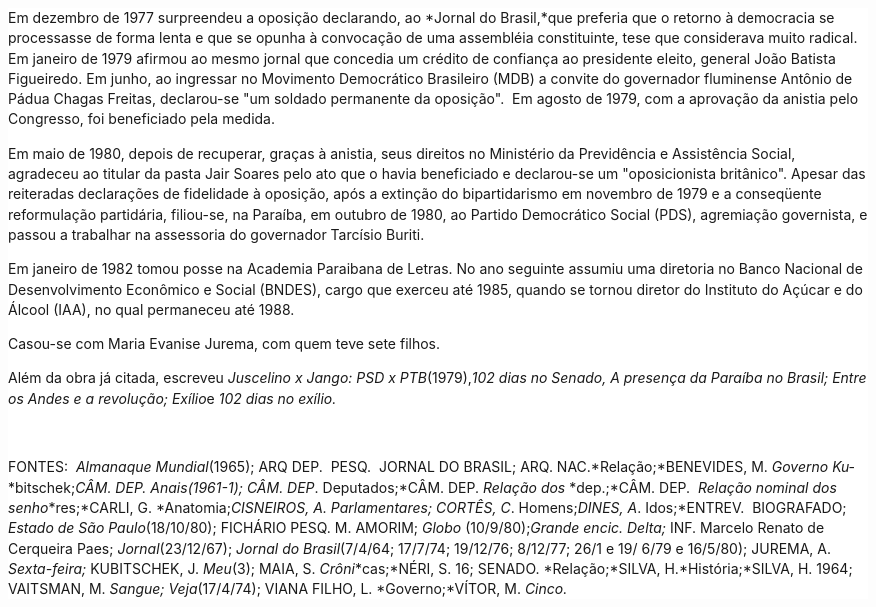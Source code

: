 Em dezembro de 1977 surpreendeu a opo­sição declarando, ao *Jornal do
Brasil,*que pre­feria que o retorno à democracia se processas­se de
forma lenta e que se opunha à convoca­ção de uma assembléia
constituinte, tese que considerava muito radical.  Em janeiro de 1979
afirmou ao mesmo jornal que concedia um crédito de confiança ao
presidente eleito, general João Batista Figueiredo. Em junho, ao
ingressar no Movimento Democrático Brasilei­ro (MDB) a convite do
governador fluminense Antônio de Pádua Chagas Freitas, declarou-se "um
soldado permanente da oposição".  Em agosto de 1979, com a aprovação da
anistia pelo Congresso, foi beneficiado pela medida.

Em maio de 1980, depois de recuperar, graças à anistia, seus direitos no
Ministério da Previdência e Assistência Social, agradeceu ao titular da
pasta Jair Soares pelo ato que o ha­via beneficiado e declarou-se um
"oposicionis­ta britânico". Apesar das reiteradas declara­ções de
fidelidade à oposição, após a extinção do bipartidarismo em novembro de
1979 e a conseqüente reformu­lação partidária, filiou-se, na Paraíba, em
ou­tubro de 1980, ao Partido Democrático Social (PDS), agremiação
governista, e passou a tra­balhar na assessoria do governador Tarcísio
Buriti.

Em janeiro de 1982 tomou posse na Aca­demia Paraibana de Letras. No ano
seguinte assumiu uma diretoria no Banco Nacional de Desenvolvimento
Econômico e Social (BNDES), cargo que exerceu até 1985, quando se tornou
diretor do Instituto do Açúcar e do Álcool (IAA), no qual permaneceu até
1988.

Casou-se com Maria Evanise Jurema, com quem teve sete filhos.

Além da obra já citada, escreveu *Juscelino x Jango: PSD x
PTB*(1979),*102 dias no Se*­*nado,* *A presença da Paraíba no Brasil;*
*Entre os Andes e a revolução; Exílio*e *102 dias no exílio.*

 

FONTES:  *Almanaque Mundial*(1965); ARQ DEP.  PESQ.  JORNAL DO BRASIL;
ARQ. NAC.*Relação;*BENEVIDES, M. *Governo Ku*­*bitschek;*CÂM. DEP.
*Anais*(1961-1); CÂM. DEP*. Deputados;*CÂM. DEP. *Relação dos*
*dep.;*CÂM. DEP.  *Relação nominal dos senho*­*res;*CARLI, G.
*Anatomia;*CISNEIROS, A. *Parlamentares;* CORTÊS, C*. Homens;*DINES, A*.
Idos;*ENTREV.  BIOGRAFADO; *Estado de São Paulo*(18/10/80); FICHÁRIO
PESQ. M. AMORIM; *Globo* (10/9/80);*Grande encic. Delta;* INF. Marcelo
Renato de Cerqueira Paes; *Jornal*(23/12/67); *Jornal do Brasil*(7/4/64;
17/7/74; 19/12/76; 8/12/77; 26/1 e 19/ 6/79 e 16/5/80); JUREMA, A.
*Sexta-feira;* KUBITSCHEK, J. *Meu*(3); MAIA, S. *Crôni*­*cas;*NÉRI, S.
16; SENADO. *Relação;*SILVA, H.*História;*SILVA, H. 1964; VAITSMAN, M.
*Sangue; Veja*(17/4/74); VIANA FILHO, L. *Governo;*VÍTOR, M. *Cinco.*
